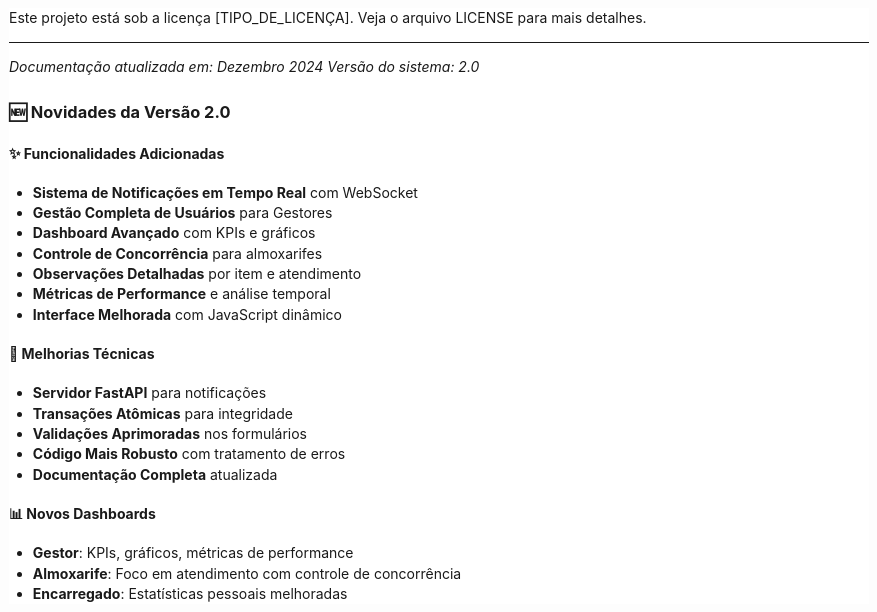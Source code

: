 Este projeto está sob a licença [TIPO_DE_LICENÇA]. Veja o arquivo LICENSE para mais detalhes.

---

*Documentação atualizada em: Dezembro 2024*
*Versão do sistema: 2.0*

### 🆕 Novidades da Versão 2.0

#### ✨ Funcionalidades Adicionadas
- **Sistema de Notificações em Tempo Real** com WebSocket
- **Gestão Completa de Usuários** para Gestores
- **Dashboard Avançado** com KPIs e gráficos
- **Controle de Concorrência** para almoxarifes
- **Observações Detalhadas** por item e atendimento
- **Métricas de Performance** e análise temporal
- **Interface Melhorada** com JavaScript dinâmico

#### 🔧 Melhorias Técnicas
- **Servidor FastAPI** para notificações
- **Transações Atômicas** para integridade
- **Validações Aprimoradas** nos formulários
- **Código Mais Robusto** com tratamento de erros
- **Documentação Completa** atualizada

#### 📊 Novos Dashboards
- **Gestor**: KPIs, gráficos, métricas de performance
- **Almoxarife**: Foco em atendimento com controle de concorrência
- **Encarregado**: Estatísticas pessoais melhoradas
